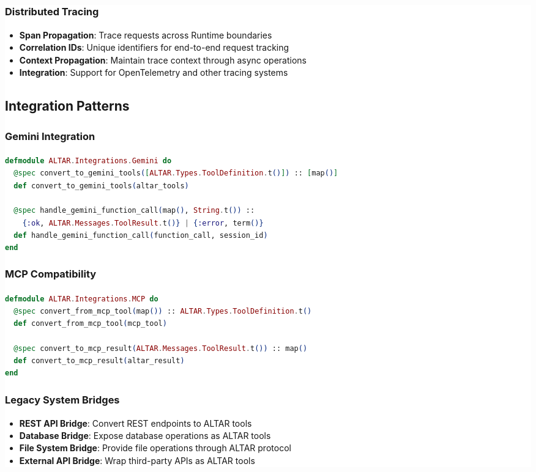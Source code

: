 ### Distributed Tracing
- **Span Propagation**: Trace requests across Runtime boundaries
- **Correlation IDs**: Unique identifiers for end-to-end request tracking
- **Context Propagation**: Maintain trace context through async operations
- **Integration**: Support for OpenTelemetry and other tracing systems

## Integration Patterns

### Gemini Integration
```elixir
defmodule ALTAR.Integrations.Gemini do
  @spec convert_to_gemini_tools([ALTAR.Types.ToolDefinition.t()]) :: [map()]
  def convert_to_gemini_tools(altar_tools)
  
  @spec handle_gemini_function_call(map(), String.t()) :: 
    {:ok, ALTAR.Messages.ToolResult.t()} | {:error, term()}
  def handle_gemini_function_call(function_call, session_id)
end
```

### MCP Compatibility
```elixir
defmodule ALTAR.Integrations.MCP do
  @spec convert_from_mcp_tool(map()) :: ALTAR.Types.ToolDefinition.t()
  def convert_from_mcp_tool(mcp_tool)
  
  @spec convert_to_mcp_result(ALTAR.Messages.ToolResult.t()) :: map()
  def convert_to_mcp_result(altar_result)
end
```

### Legacy System Bridges
- **REST API Bridge**: Convert REST endpoints to ALTAR tools
- **Database Bridge**: Expose database operations as ALTAR tools
- **File System Bridge**: Provide file operations through ALTAR protocol
- **External API Bridge**: Wrap third-party APIs as ALTAR tools